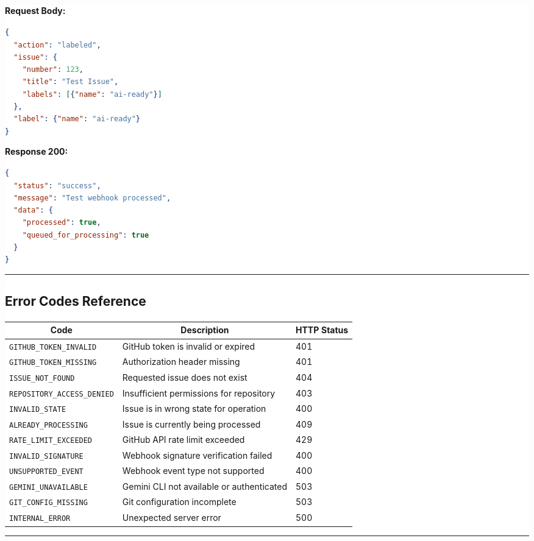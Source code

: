 **Request Body:**
```json
{
  "action": "labeled",
  "issue": {
    "number": 123,
    "title": "Test Issue",
    "labels": [{"name": "ai-ready"}]
  },
  "label": {"name": "ai-ready"}
}
```

**Response 200:**
```json
{
  "status": "success",
  "message": "Test webhook processed",
  "data": {
    "processed": true,
    "queued_for_processing": true
  }
}
```

---

## Error Codes Reference

| Code | Description | HTTP Status |
|------|-------------|-------------|
| `GITHUB_TOKEN_INVALID` | GitHub token is invalid or expired | 401 |
| `GITHUB_TOKEN_MISSING` | Authorization header missing | 401 |
| `ISSUE_NOT_FOUND` | Requested issue does not exist | 404 |
| `REPOSITORY_ACCESS_DENIED` | Insufficient permissions for repository | 403 |
| `INVALID_STATE` | Issue is in wrong state for operation | 400 |
| `ALREADY_PROCESSING` | Issue is currently being processed | 409 |
| `RATE_LIMIT_EXCEEDED` | GitHub API rate limit exceeded | 429 |
| `INVALID_SIGNATURE` | Webhook signature verification failed | 400 |
| `UNSUPPORTED_EVENT` | Webhook event type not supported | 400 |
| `GEMINI_UNAVAILABLE` | Gemini CLI not available or authenticated | 503 |
| `GIT_CONFIG_MISSING` | Git configuration incomplete | 503 |
| `INTERNAL_ERROR` | Unexpected server error | 500 |

---